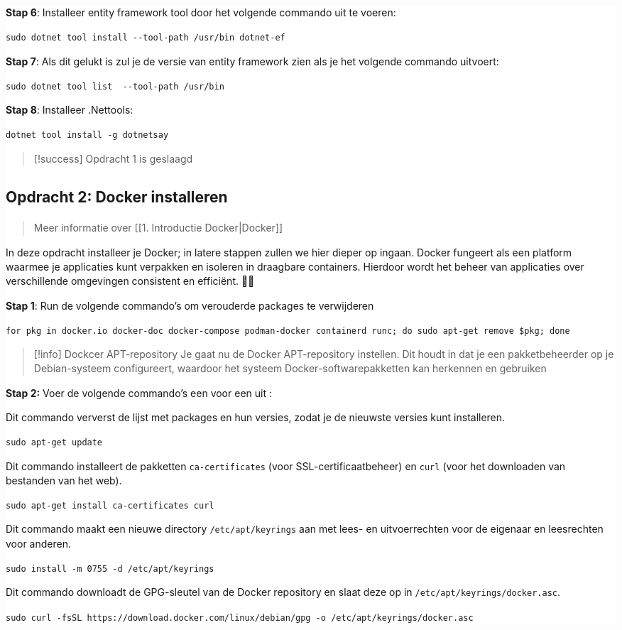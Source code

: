 **Stap 6**: Installeer entity framework tool door het volgende commando uit te voeren:
```
sudo dotnet tool install --tool-path /usr/bin dotnet-ef
```

**Stap 7**: Als dit gelukt is zul je de versie van entity framework zien als je het volgende commando uitvoert:
```
sudo dotnet tool list  --tool-path /usr/bin
```

**Stap 8**: Installeer .Nettools:
```
dotnet tool install -g dotnetsay
```

> [!success] Opdracht 1 is geslaagd

## Opdracht 2: Docker installeren
> Meer informatie over [[1. Introductie Docker|Docker]]

In deze opdracht installeer je Docker; in latere stappen zullen we hier dieper op ingaan. Docker fungeert als een platform waarmee je applicaties kunt verpakken en isoleren in draagbare containers. Hierdoor wordt het beheer van applicaties over verschillende omgevingen consistent en efficiënt. 🐳🚀

**Stap 1**: Run de volgende commando’s om verouderde packages te verwijderen
```
for pkg in docker.io docker-doc docker-compose podman-docker containerd runc; do sudo apt-get remove $pkg; done
```

> [!info] Dockcer APT-repository
> Je gaat nu de Docker APT-repository instellen. Dit houdt in dat je een pakketbeheerder op je Debian-systeem configureert, waardoor het systeem Docker-softwarepakketten kan herkennen en gebruiken

**Stap 2:** Voer de volgende commando’s een voor een uit :

Dit commando ververst de lijst met packages en hun versies, zodat je de nieuwste versies kunt installeren.
```
sudo apt-get update
```

Dit commando installeert de pakketten `ca-certificates` (voor SSL-certificaatbeheer) en `curl` (voor het downloaden van bestanden van het web).
```
sudo apt-get install ca-certificates curl
```

Dit commando maakt een nieuwe directory `/etc/apt/keyrings` aan met lees- en uitvoerrechten voor de eigenaar en leesrechten voor anderen.
```
sudo install -m 0755 -d /etc/apt/keyrings
```

Dit commando downloadt de GPG-sleutel van de Docker repository en slaat deze op in `/etc/apt/keyrings/docker.asc`.
```
sudo curl -fsSL https://download.docker.com/linux/debian/gpg -o /etc/apt/keyrings/docker.asc
```
